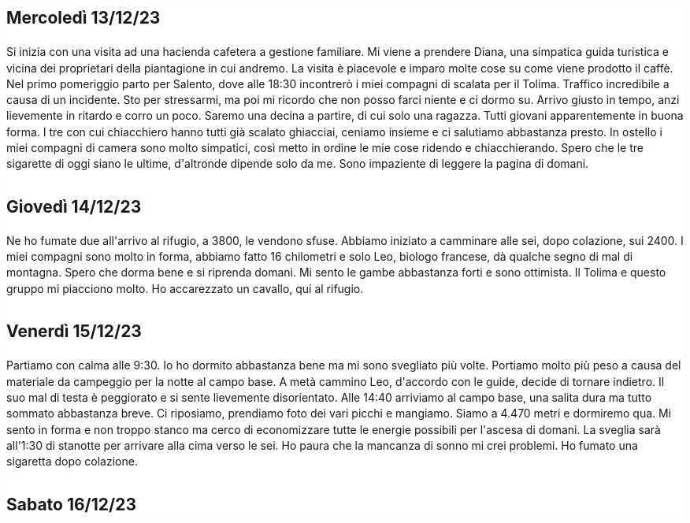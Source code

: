 ## Mercoledì 13/12/23

Si inizia con una visita ad una hacienda cafetera a gestione familiare. Mi viene a prendere Diana, una simpatica guida turistica e vicina dei proprietari della piantagione in cui andremo. La visita è piacevole e imparo molte cose su come viene prodotto il caffè. Nel primo pomeriggio parto per Salento, dove alle 18:30 incontrerò i miei compagni di scalata per il Tolima. Traffico incredibile a causa di un incidente. Sto per stressarmi, ma poi mi ricordo che non posso farci niente e ci dormo su. Arrivo giusto in tempo, anzi lievemente in ritardo e corro un poco. Saremo una decina a partire, di cui solo una ragazza. Tutti giovani apparentemente in buona forma. I tre con cui chiacchiero hanno tutti già scalato ghiacciai, ceniamo insieme e ci salutiamo abbastanza presto. In ostello i miei compagni di camera sono molto simpatici, così metto in ordine le mie cose ridendo e chiacchierando. Spero che le tre sigarette di oggi siano le ultime, d'altronde dipende solo da me. Sono impaziente di leggere la pagina di domani.

## Giovedì 14/12/23

Ne ho fumate due all'arrivo al rifugio, a 3800, le vendono sfuse. Abbiamo iniziato a camminare alle sei, dopo colazione, sui 2400. I miei compagni sono molto in forma, abbiamo fatto 16 chilometri e solo Leo, biologo francese, dà qualche segno di mal di montagna. Spero che dorma bene e si riprenda domani. Mi sento le gambe abbastanza forti e sono ottimista. Il Tolima e questo gruppo mi piacciono molto. Ho accarezzato un cavallo, qui al rifugio.

## Venerdì 15/12/23

Partiamo con calma alle 9:30. Io ho dormito abbastanza bene ma mi sono svegliato più volte. Portiamo molto più peso a causa del materiale da campeggio per la notte al campo base. A metà cammino Leo, d'accordo con le guide, decide di tornare indietro. Il suo mal di testa è peggiorato e si sente lievemente disorientato. Alle 14:40 arriviamo al campo base, una salita dura ma tutto sommato abbastanza breve. Ci riposiamo, prendiamo foto dei vari picchi e mangiamo. Siamo a 4.470 metri e dormiremo qua. Mi sento in forma e non troppo stanco ma cerco di economizzare tutte le energie possibili per l'ascesa di domani. La sveglia sarà all'1:30 di stanotte per arrivare alla cima verso le sei. Ho paura che la mancanza di sonno mi crei problemi. Ho fumato una sigaretta dopo colazione.

## Sabato 16/12/23

